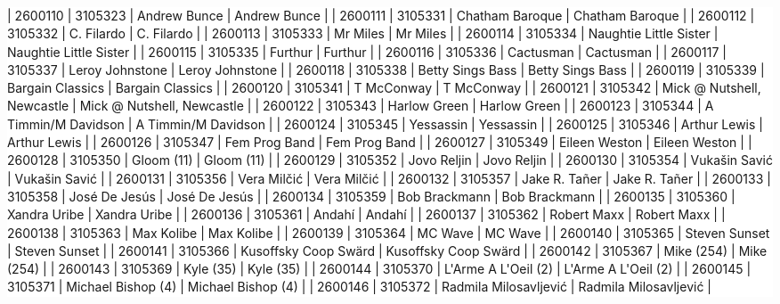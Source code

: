 | 2600110 | 3105323 | Andrew Bunce | Andrew Bunce |
| 2600111 | 3105331 | Chatham Baroque | Chatham Baroque |
| 2600112 | 3105332 | C. Filardo | C. Filardo |
| 2600113 | 3105333 | Mr Miles | Mr Miles |
| 2600114 | 3105334 | Naughtie Little Sister | Naughtie Little Sister |
| 2600115 | 3105335 | Furthur | Furthur |
| 2600116 | 3105336 | Cactusman | Cactusman |
| 2600117 | 3105337 | Leroy Johnstone | Leroy Johnstone |
| 2600118 | 3105338 | Betty Sings Bass | Betty Sings Bass |
| 2600119 | 3105339 | Bargain Classics | Bargain Classics |
| 2600120 | 3105341 | T McConway | T McConway |
| 2600121 | 3105342 | Mick @ Nutshell, Newcastle | Mick @ Nutshell, Newcastle |
| 2600122 | 3105343 | Harlow Green | Harlow Green |
| 2600123 | 3105344 | A Timmin/M Davidson | A Timmin/M Davidson |
| 2600124 | 3105345 | Yessassin | Yessassin |
| 2600125 | 3105346 | Arthur Lewis | Arthur Lewis |
| 2600126 | 3105347 | Fem Prog Band | Fem Prog Band |
| 2600127 | 3105349 | Eileen Weston | Eileen Weston |
| 2600128 | 3105350 | Gloom (11) | Gloom (11) |
| 2600129 | 3105352 | Jovo Reljin | Jovo Reljin |
| 2600130 | 3105354 | Vukašin Savić | Vukašin Savić |
| 2600131 | 3105356 | Vera Milčić | Vera Milčić |
| 2600132 | 3105357 | Jake R. Tañer | Jake R. Tañer |
| 2600133 | 3105358 | José De Jesús | José De Jesús |
| 2600134 | 3105359 | Bob Brackmann | Bob Brackmann |
| 2600135 | 3105360 | Xandra Uribe | Xandra Uribe |
| 2600136 | 3105361 | Andahí | Andahí |
| 2600137 | 3105362 | Robert Maxx | Robert Maxx |
| 2600138 | 3105363 | Max Kolibe | Max Kolibe |
| 2600139 | 3105364 | MC Wave | MC Wave |
| 2600140 | 3105365 | Steven Sunset | Steven Sunset |
| 2600141 | 3105366 | Kusoffsky Coop Swärd | Kusoffsky Coop Swärd |
| 2600142 | 3105367 | Mike (254) | Mike (254) |
| 2600143 | 3105369 | Kyle (35) | Kyle (35) |
| 2600144 | 3105370 | L'Arme A L'Oeil (2) | L'Arme A L'Oeil (2) |
| 2600145 | 3105371 | Michael Bishop (4) | Michael Bishop (4) |
| 2600146 | 3105372 | Radmila Milosavljević | Radmila Milosavljević |